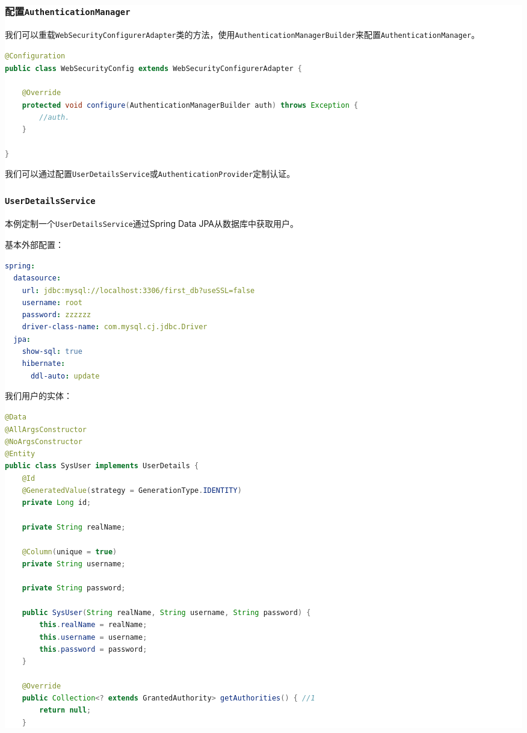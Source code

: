 ### 配置`AuthenticationManager`

我们可以重载`WebSecurityConfigurerAdapter`类的方法，使用`AuthenticationManagerBuilder`来配置`AuthenticationManager`。

```java
@Configuration
public class WebSecurityConfig extends WebSecurityConfigurerAdapter {

    @Override
    protected void configure(AuthenticationManagerBuilder auth) throws Exception {
        //auth.
    }

}
```

我们可以通过配置`UserDetailsService`或`AuthenticationProvider`定制认证。

###  `UserDetailsService`

本例定制一个`UserDetailsService`通过Spring Data JPA从数据库中获取用户。

基本外部配置：

```yaml
spring:
  datasource:
    url: jdbc:mysql://localhost:3306/first_db?useSSL=false
    username: root
    password: zzzzzz
    driver-class-name: com.mysql.cj.jdbc.Driver
  jpa:
    show-sql: true
    hibernate:
      ddl-auto: update
```

我们用户的实体：

```java
@Data
@AllArgsConstructor
@NoArgsConstructor
@Entity
public class SysUser implements UserDetails {
    @Id
    @GeneratedValue(strategy = GenerationType.IDENTITY)
    private Long id;

    private String realName;

    @Column(unique = true)
    private String username;

    private String password;
  
    public SysUser(String realName, String username, String password) {
        this.realName = realName;
        this.username = username;
        this.password = password;
    }

    @Override
    public Collection<? extends GrantedAuthority> getAuthorities() { //1
        return null;
    }
```